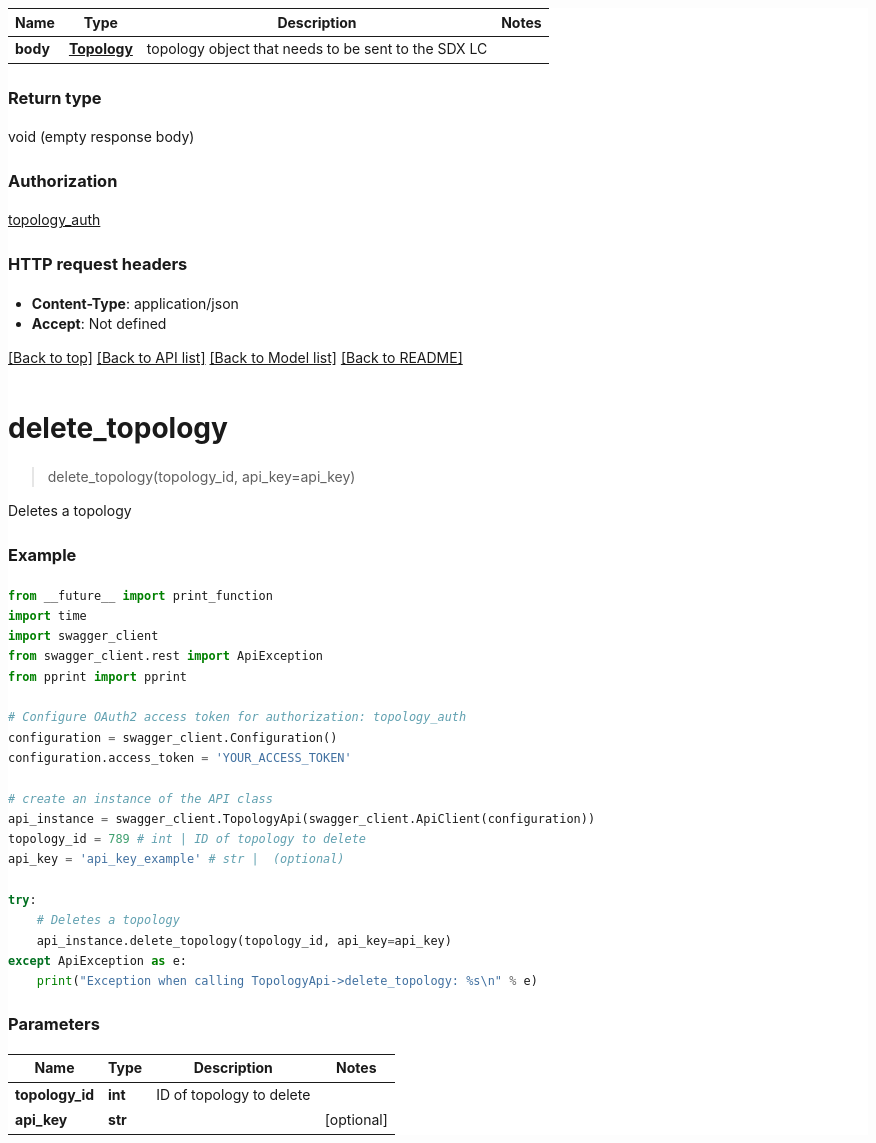 Name | Type | Description  | Notes
------------- | ------------- | ------------- | -------------
 **body** | [**Topology**](Topology.md)| topology object that needs to be sent to the SDX LC | 

### Return type

void (empty response body)

### Authorization

[topology_auth](../README.md#topology_auth)

### HTTP request headers

 - **Content-Type**: application/json
 - **Accept**: Not defined

[[Back to top]](#) [[Back to API list]](../README.md#documentation-for-api-endpoints) [[Back to Model list]](../README.md#documentation-for-models) [[Back to README]](../README.md)

# **delete_topology**
> delete_topology(topology_id, api_key=api_key)

Deletes a topology

### Example
```python
from __future__ import print_function
import time
import swagger_client
from swagger_client.rest import ApiException
from pprint import pprint

# Configure OAuth2 access token for authorization: topology_auth
configuration = swagger_client.Configuration()
configuration.access_token = 'YOUR_ACCESS_TOKEN'

# create an instance of the API class
api_instance = swagger_client.TopologyApi(swagger_client.ApiClient(configuration))
topology_id = 789 # int | ID of topology to delete
api_key = 'api_key_example' # str |  (optional)

try:
    # Deletes a topology
    api_instance.delete_topology(topology_id, api_key=api_key)
except ApiException as e:
    print("Exception when calling TopologyApi->delete_topology: %s\n" % e)
```

### Parameters

Name | Type | Description  | Notes
------------- | ------------- | ------------- | -------------
 **topology_id** | **int**| ID of topology to delete | 
 **api_key** | **str**|  | [optional] 
